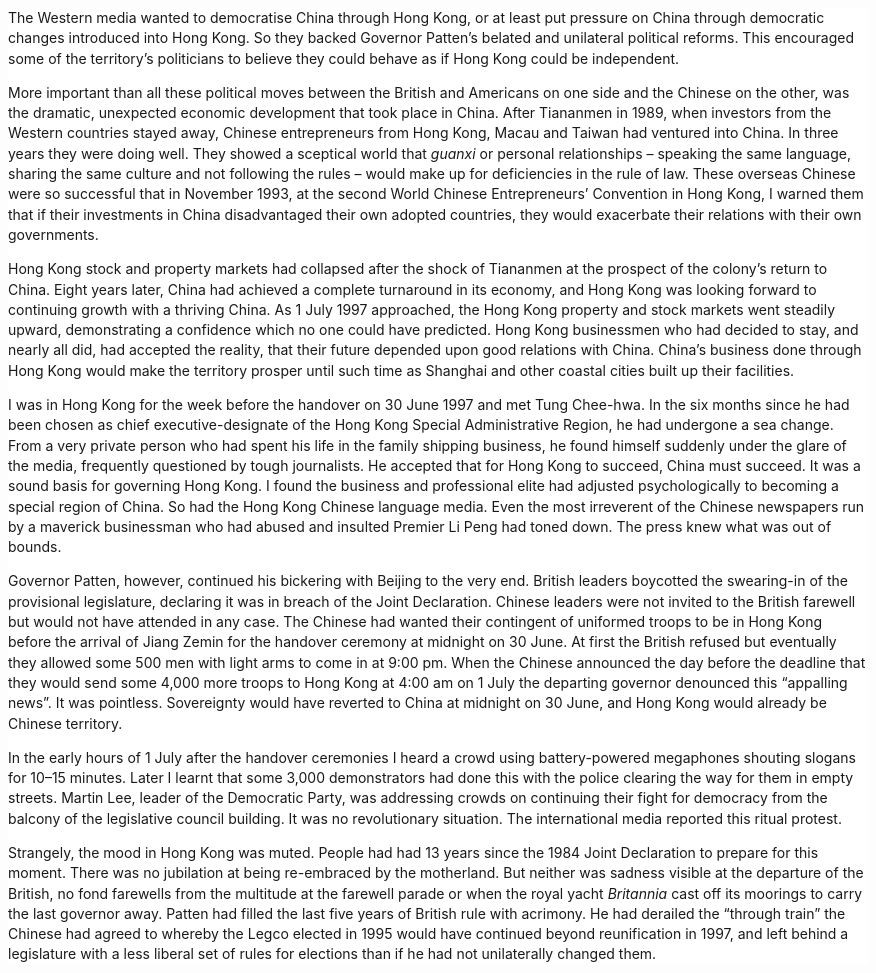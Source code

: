 The Western media wanted to democratise China through Hong Kong, or at least put pressure on China through democratic changes introduced into Hong Kong. So they backed Governor Patten’s belated and unilateral political reforms. This encouraged some of the territory’s politicians to believe they could behave as if Hong Kong could be independent.

More important than all these political moves between the British and Americans on one side and the Chinese on the other, was the dramatic, unexpected economic development that took place in China. After Tiananmen in 1989, when investors from the Western countries stayed away, Chinese entrepreneurs from Hong Kong, Macau and Taiwan had ventured into China. In three years they were doing well. They showed a sceptical world that *guanxi* or personal relationships – speaking the same language, sharing the same culture and not following the rules – would make up for deficiencies in the rule of law. These overseas Chinese were so successful that in November 1993, at the second World Chinese Entrepreneurs’ Convention in Hong Kong, I warned them that if their investments in China disadvantaged their own adopted countries, they would exacerbate their relations with their own governments.

Hong Kong stock and property markets had collapsed after the shock of Tiananmen at the prospect of the colony’s return to China. Eight years later, China had achieved a complete turnaround in its economy, and Hong Kong was looking forward to continuing growth with a thriving China. As 1 July 1997 approached, the Hong Kong property and stock markets went steadily upward, demonstrating a confidence which no one could have predicted. Hong Kong businessmen who had decided to stay, and nearly all did, had accepted the reality, that their future depended upon good relations with China. China’s business done through Hong Kong would make the territory prosper until such time as Shanghai and other coastal cities built up their facilities.

I was in Hong Kong for the week before the handover on 30 June 1997 and met Tung Chee-hwa. In the six months since he had been chosen as chief executive-designate of the Hong Kong Special Administrative Region, he had undergone a sea change. From a very private person who had spent his life in the family shipping business, he found himself suddenly under the glare of the media, frequently questioned by tough journalists. He accepted that for Hong Kong to succeed, China must succeed. It was a sound basis for governing Hong Kong. I found the business and professional elite had adjusted psychologically to becoming a special region of China. So had the Hong Kong Chinese language media. Even the most irreverent of the Chinese newspapers run by a maverick businessman who had abused and insulted Premier Li Peng had toned down. The press knew what was out of bounds.

Governor Patten, however, continued his bickering with Beijing to the very end. British leaders boycotted the swearing-in of the provisional legislature, declaring it was in breach of the Joint Declaration. Chinese leaders were not invited to the British farewell but would not have attended in any case. The Chinese had wanted their contingent of uniformed troops to be in Hong Kong before the arrival of Jiang Zemin for the handover ceremony at midnight on 30 June. At first the British refused but eventually they allowed some 500 men with light arms to come in at 9:00 pm. When the Chinese announced the day before the deadline that they would send some 4,000 more troops to Hong Kong at 4:00 am on 1 July the departing governor denounced this “appalling news”. It was pointless. Sovereignty would have reverted to China at midnight on 30 June, and Hong Kong would already be Chinese territory.

In the early hours of 1 July after the handover ceremonies I heard a crowd using battery-powered megaphones shouting slogans for 10–15 minutes. Later I learnt that some 3,000 demonstrators had done this with the police clearing the way for them in empty streets. Martin Lee, leader of the Democratic Party, was addressing crowds on continuing their fight for democracy from the balcony of the legislative council building. It was no revolutionary situation. The international media reported this ritual protest.

Strangely, the mood in Hong Kong was muted. People had had 13 years since the 1984 Joint Declaration to prepare for this moment. There was no jubilation at being re-embraced by the motherland. But neither was sadness visible at the departure of the British, no fond farewells from the multitude at the farewell parade or when the royal yacht *Britannia* cast off its moorings to carry the last governor away. Patten had filled the last five years of British rule with acrimony. He had derailed the “through train” the Chinese had agreed to whereby the Legco elected in 1995 would have continued beyond reunification in 1997, and left behind a legislature with a less liberal set of rules for elections than if he had not unilaterally changed them.
